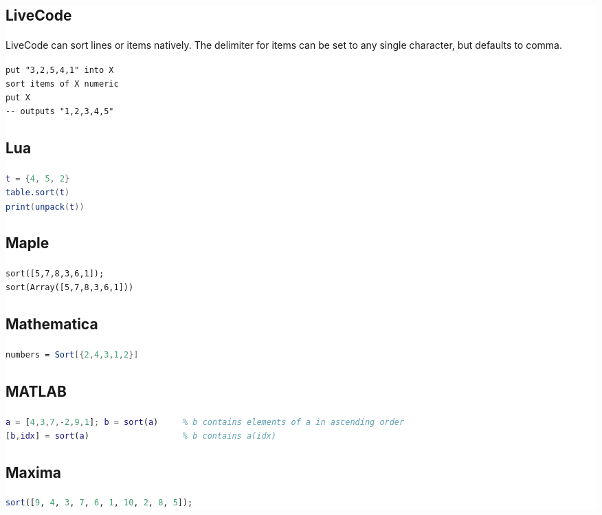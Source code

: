 

## LiveCode

LiveCode can sort lines or items natively. The delimiter for items can be set to any single character, but defaults to comma.

```LiveCode
put "3,2,5,4,1" into X
sort items of X numeric
put X
-- outputs "1,2,3,4,5"
```



## Lua


```lua
t = {4, 5, 2}
table.sort(t)
print(unpack(t))
```



## Maple


```Maple
sort([5,7,8,3,6,1]);
sort(Array([5,7,8,3,6,1]))
```



## Mathematica


```mathematica
numbers = Sort[{2,4,3,1,2}]
```



## MATLAB


```Matlab
a = [4,3,7,-2,9,1]; b = sort(a)     % b contains elements of a in ascending order
[b,idx] = sort(a)                   % b contains a(idx)
```



## Maxima


```maxima
sort([9, 4, 3, 7, 6, 1, 10, 2, 8, 5]);
```
